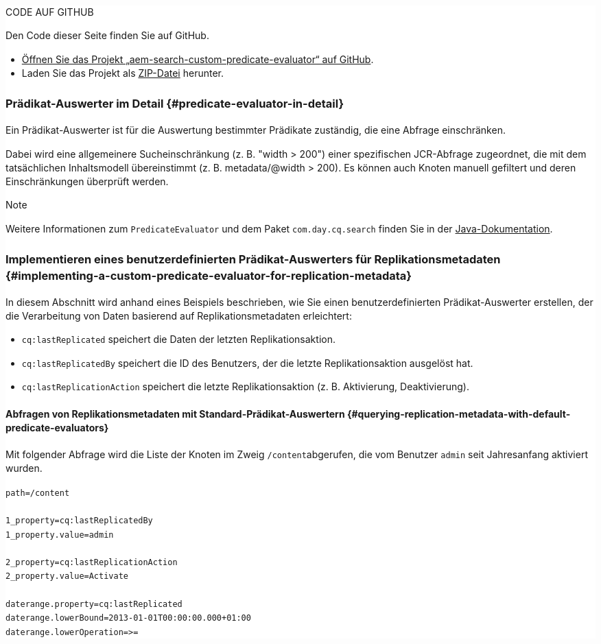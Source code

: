 CODE AUF GITHUB

Den Code dieser Seite finden Sie auf GitHub.

* [Öffnen Sie das Projekt „aem-search-custom-predicate-evaluator“ auf GitHub](https://github.com/Adobe-Marketing-Cloud/aem-search-custom-predicate-evaluator).
* Laden Sie das Projekt als [ZIP-Datei](https://github.com/Adobe-Marketing-Cloud/aem-search-custom-predicate-evaluator/archive/master.zip) herunter.

### Prädikat-Auswerter im Detail {#predicate-evaluator-in-detail}

Ein Prädikat-Auswerter ist für die Auswertung bestimmter Prädikate zuständig, die eine Abfrage einschränken.

Dabei wird eine allgemeinere Sucheinschränkung (z. B. &quot;width > 200&quot;) einer spezifischen JCR-Abfrage zugeordnet, die mit dem tatsächlichen Inhaltsmodell übereinstimmt (z. B. metadata/@width > 200). Es können auch Knoten manuell gefiltert und deren Einschränkungen überprüft werden.

>[!NOTE]
>
>Weitere Informationen zum `PredicateEvaluator` und dem Paket `com.day.cq.search` finden Sie in der [Java-Dokumentation](https://helpx.adobe.com/de/experience-manager/6-5/sites/developing/using/reference-materials/javadoc/index.html?com/day/cq/search/package-summary.html).

### Implementieren eines benutzerdefinierten Prädikat-Auswerters für Replikationsmetadaten {#implementing-a-custom-predicate-evaluator-for-replication-metadata}

In diesem Abschnitt wird anhand eines Beispiels beschrieben, wie Sie einen benutzerdefinierten Prädikat-Auswerter erstellen, der die Verarbeitung von Daten basierend auf Replikationsmetadaten erleichtert:

* `cq:lastReplicated` speichert die Daten der letzten Replikationsaktion.

* `cq:lastReplicatedBy` speichert die ID des Benutzers, der die letzte Replikationsaktion ausgelöst hat.

* `cq:lastReplicationAction` speichert die letzte Replikationsaktion (z. B. Aktivierung, Deaktivierung).

#### Abfragen von Replikationsmetadaten mit Standard-Prädikat-Auswertern {#querying-replication-metadata-with-default-predicate-evaluators}

Mit folgender Abfrage wird die Liste der Knoten im Zweig `/content`abgerufen, die vom Benutzer `admin` seit Jahresanfang aktiviert wurden.

```xml
path=/content

1_property=cq:lastReplicatedBy
1_property.value=admin

2_property=cq:lastReplicationAction
2_property.value=Activate

daterange.property=cq:lastReplicated
daterange.lowerBound=2013-01-01T00:00:00.000+01:00
daterange.lowerOperation=>=
```
